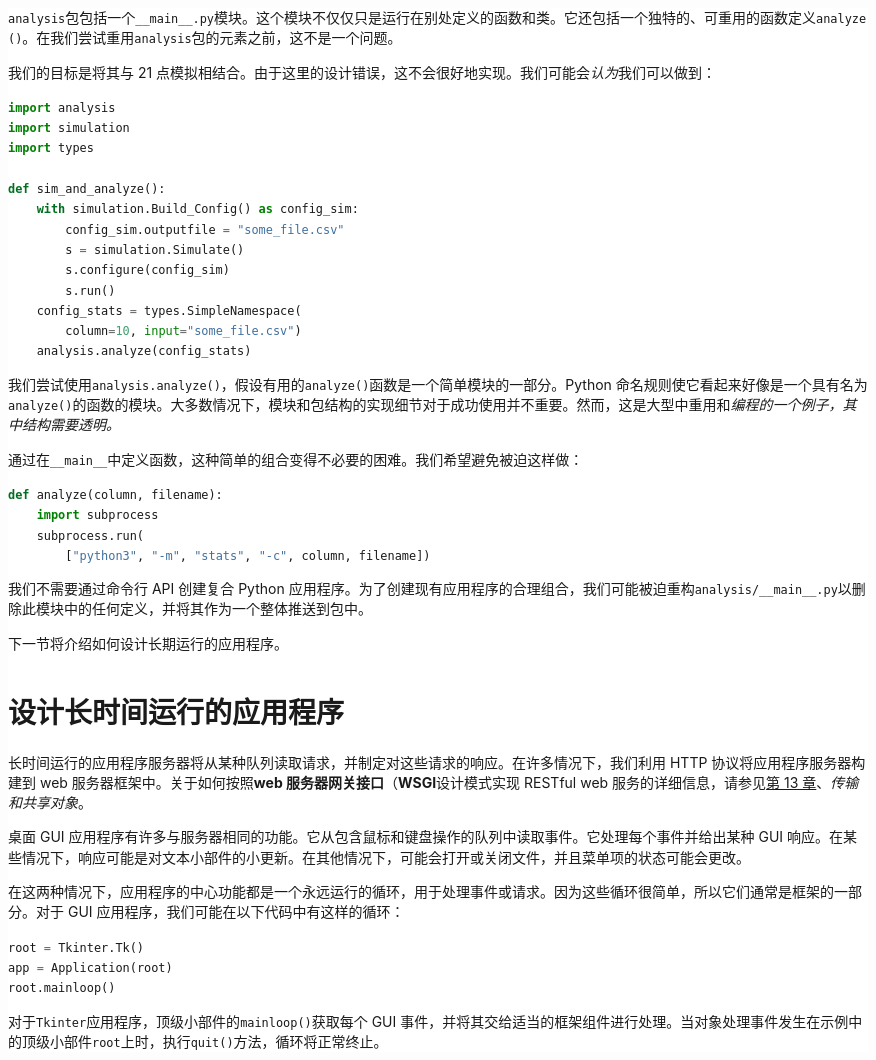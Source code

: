 `analysis`包包括一个`__main__.py`模块。这个模块不仅仅只是运行在别处定义的函数和类。它还包括一个独特的、可重用的函数定义`analyze()`。在我们尝试重用`analysis`包的元素之前，这不是一个问题。

我们的目标是将其与 21 点模拟相结合。由于这里的设计错误，这不会很好地实现。我们可能会*认为*我们可以做到：

```py
import analysis 
import simulation 
import types 

def sim_and_analyze(): 
    with simulation.Build_Config() as config_sim: 
        config_sim.outputfile = "some_file.csv" 
        s = simulation.Simulate()
        s.configure(config_sim) 
        s.run() 
    config_stats = types.SimpleNamespace(
        column=10, input="some_file.csv") 
    analysis.analyze(config_stats) 
```

我们尝试使用`analysis.analyze()`，假设有用的`analyze()`函数是一个简单模块的一部分。Python 命名规则使它看起来好像是一个具有名为`analyze()`的函数的模块。大多数情况下，模块和包结构的实现细节对于成功使用并不重要。然而，这是大型中重用和*编程的一个例子，其中结构需要透明。*

通过在`__main__`中定义函数，这种简单的组合变得不必要的困难。我们希望避免被迫这样做：

```py
def analyze(column, filename): 
    import subprocess 
    subprocess.run(
        ["python3", "-m", "stats", "-c", column, filename])
```

我们不需要通过命令行 API 创建复合 Python 应用程序。为了创建现有应用程序的合理组合，我们可能被迫重构`analysis/__main__.py`以删除此模块中的任何定义，并将其作为一个整体推送到包中。

下一节将介绍如何设计长期运行的应用程序。

# 设计长时间运行的应用程序

长时间运行的应用程序服务器将从某种队列读取请求，并制定对这些请求的响应。在许多情况下，我们利用 HTTP 协议将应用程序服务器构建到 web 服务器框架中。关于如何按照**web 服务器网关接口**（**WSGI**设计模式实现 RESTful web 服务的详细信息，请参见[第 13 章](13.html)、*传输和共享对象*。

桌面 GUI 应用程序有许多与服务器相同的功能。它从包含鼠标和键盘操作的队列中读取事件。它处理每个事件并给出某种 GUI 响应。在某些情况下，响应可能是对文本小部件的小更新。在其他情况下，可能会打开或关闭文件，并且菜单项的状态可能会更改。

在这两种情况下，应用程序的中心功能都是一个永远运行的循环，用于处理事件或请求。因为这些循环很简单，所以它们通常是框架的一部分。对于 GUI 应用程序，我们可能在以下代码中有这样的循环：

```py
root = Tkinter.Tk() 
app = Application(root) 
root.mainloop() 
```

对于`Tkinter`应用程序，顶级小部件的`mainloop()`获取每个 GUI 事件，并将其交给适当的框架组件进行处理。当对象处理事件发生在示例中的顶级小部件`root`上时，执行`quit()`方法，循环将正常终止。
